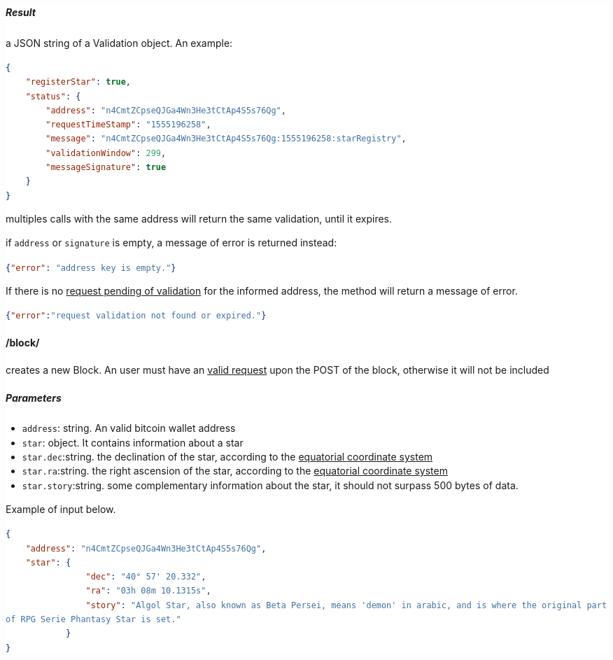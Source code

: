 ##### Result

a JSON string of a Validation object. An example:

```json
{
    "registerStar": true,
    "status": {
        "address": "n4CmtZCpseQJGa4Wn3He3tCtAp4S5s76Qg",
        "requestTimeStamp": "1555196258",
        "message": "n4CmtZCpseQJGa4Wn3He3tCtAp4S5s76Qg:1555196258:starRegistry",
        "validationWindow": 299,
        "messageSignature": true
    }
}
```

multiples calls with the same address will return the same validation, until it expires.

if ```address``` or ```signature```  is empty, a message of error is returned instead:

```json
{"error": "address key is empty."}
```

If there is no [request pending of validation](./README.md#requestvalidation) for the informed address, the method will return a message of error.

```json
{"error":"request validation not found or expired."}
```

#### /block/

creates a new Block. An user must have an [valid request](./README.md#message-signaturevalidate) upon the POST of the block, otherwise it will not be included

##### Parameters

- ```address```: string. An valid bitcoin wallet address
- ```star```: object. It contains information about a star
- ```star.dec```:string. the declination of the star, according to the [equatorial coordinate system](https://en.wikipedia.org/wiki/Declination)
- ```star.ra```:string. the right ascension of the star, according to the [equatorial coordinate system](https://en.wikipedia.org/wiki/Right_ascension)
- ```star.story```:string. some complementary information about the star, it should not surpass 500 bytes of data.

Example of input below.

```json
{
    "address": "n4CmtZCpseQJGa4Wn3He3tCtAp4S5s76Qg",
    "star": {
                "dec": "40° 57' 20.332",
                "ra": "03h 08m 10.1315s",
                "story": "Algol Star, also known as Beta Persei, means 'demon' in arabic, and is where the original part of RPG Serie Phantasy Star is set."
            }
}
```
